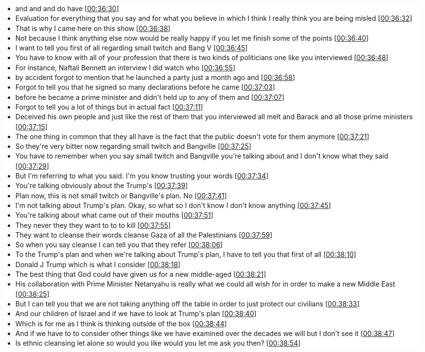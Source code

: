 *  and and and do have [[00:36:30](https://www.youtube.com/watch?v=sV6N9TE_foU&t=2190.18s)]
*  Evaluation for everything that you say and for what you believe in which I think I really think you are being misled [[00:36:32](https://www.youtube.com/watch?v=sV6N9TE_foU&t=2192.66s)]
*  That is why I came here on this show [[00:36:38](https://www.youtube.com/watch?v=sV6N9TE_foU&t=2198.74s)]
*  Not because I think anything else now would be really happy if you let me finish some of the points [[00:36:40](https://www.youtube.com/watch?v=sV6N9TE_foU&t=2200.42s)]
*  I want to tell you first of all regarding small twitch and Bang V [[00:36:45](https://www.youtube.com/watch?v=sV6N9TE_foU&t=2205.08s)]
*  You have to know with all of your profession that there is two kinds of politicians one like you interviewed [[00:36:48](https://www.youtube.com/watch?v=sV6N9TE_foU&t=2208.98s)]
*  For instance, Naftali Bennett an interview I did watch who [[00:36:55](https://www.youtube.com/watch?v=sV6N9TE_foU&t=2215.44s)]
*  by accident forgot to mention that he launched a party just a month ago and [[00:36:58](https://www.youtube.com/watch?v=sV6N9TE_foU&t=2218.88s)]
*  Forgot to tell you that he signed so many declarations before he came [[00:37:03](https://www.youtube.com/watch?v=sV6N9TE_foU&t=2223.76s)]
*  before he became a prime minister and didn't held up to any of them and [[00:37:07](https://www.youtube.com/watch?v=sV6N9TE_foU&t=2227.88s)]
*  Forgot to tell you a lot of things but in actual fact [[00:37:11](https://www.youtube.com/watch?v=sV6N9TE_foU&t=2231.92s)]
*  Deceived his own people and just like the rest of them that you interviewed all melt and Barack and all those prime ministers [[00:37:15](https://www.youtube.com/watch?v=sV6N9TE_foU&t=2235.1600000000003s)]
*  The one thing in common that they all have is the fact that the public doesn't vote for them anymore [[00:37:21](https://www.youtube.com/watch?v=sV6N9TE_foU&t=2241.24s)]
*  So they're very bitter now regarding small twitch and Bangville [[00:37:25](https://www.youtube.com/watch?v=sV6N9TE_foU&t=2245.8399999999997s)]
*  You have to remember when you say small twitch and Bangville you're talking about and I don't know what they said [[00:37:29](https://www.youtube.com/watch?v=sV6N9TE_foU&t=2249.3199999999997s)]
*  But I'm referring to what you said. I'm you know trusting your words [[00:37:34](https://www.youtube.com/watch?v=sV6N9TE_foU&t=2254.2s)]
*  You're talking obviously about the Trump's [[00:37:39](https://www.youtube.com/watch?v=sV6N9TE_foU&t=2259.04s)]
*  Plan now, this is not small twitch or Bangville's plan. No [[00:37:41](https://www.youtube.com/watch?v=sV6N9TE_foU&t=2261.9599999999996s)]
*  I'm not talking about Trump's plan. Okay, so what so I don't know I don't know anything [[00:37:45](https://www.youtube.com/watch?v=sV6N9TE_foU&t=2265.76s)]
*  You're talking about what came out of their mouths [[00:37:51](https://www.youtube.com/watch?v=sV6N9TE_foU&t=2271.36s)]
*  They never they they want to to to kill [[00:37:55](https://www.youtube.com/watch?v=sV6N9TE_foU&t=2275.6800000000003s)]
*  They want to cleanse their words cleanse Gaza of all the Palestinians [[00:37:59](https://www.youtube.com/watch?v=sV6N9TE_foU&t=2279.76s)]
*  So when you say cleanse I can tell you that they refer [[00:38:06](https://www.youtube.com/watch?v=sV6N9TE_foU&t=2286.5600000000004s)]
*  To the Trump's plan and when we're talking about Trump's plan, I have to tell you that first of all [[00:38:10](https://www.youtube.com/watch?v=sV6N9TE_foU&t=2290.96s)]
*  Donald J Trump which is what I consider [[00:38:18](https://www.youtube.com/watch?v=sV6N9TE_foU&t=2298.44s)]
*  The best thing that God could have given us for a new middle-aged [[00:38:21](https://www.youtube.com/watch?v=sV6N9TE_foU&t=2301.6800000000003s)]
*  His collaboration with Prime Minister Netanyahu is really what we could all wish for in order to make a new Middle East [[00:38:25](https://www.youtube.com/watch?v=sV6N9TE_foU&t=2305.36s)]
*  But I can tell you that we are not taking anything off the table in order to just protect our civilians [[00:38:33](https://www.youtube.com/watch?v=sV6N9TE_foU&t=2313.4s)]
*  And our children of Israel and if we have to look at Trump's plan [[00:38:40](https://www.youtube.com/watch?v=sV6N9TE_foU&t=2320.26s)]
*  Which is for me as I think is thinking outside of the box [[00:38:44](https://www.youtube.com/watch?v=sV6N9TE_foU&t=2324.34s)]
*  And if we have to to consider other things like we have examined over the decades we will but I don't see it [[00:38:47](https://www.youtube.com/watch?v=sV6N9TE_foU&t=2327.42s)]
*  Is ethnic cleansing let alone so would you like would you let me ask you then? [[00:38:54](https://www.youtube.com/watch?v=sV6N9TE_foU&t=2334.9s)]